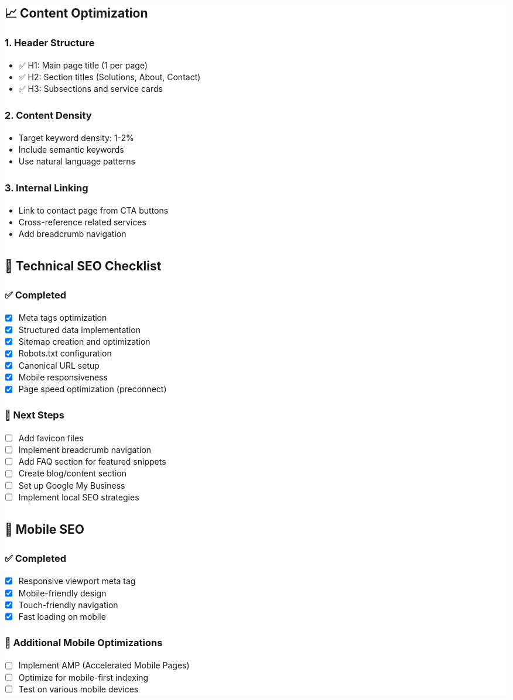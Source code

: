 ## 📈 Content Optimization

### 1. Header Structure
- ✅ H1: Main page title (1 per page)
- ✅ H2: Section titles (Solutions, About, Contact)
- ✅ H3: Subsections and service cards

### 2. Content Density
- Target keyword density: 1-2%
- Include semantic keywords
- Use natural language patterns

### 3. Internal Linking
- Link to contact page from CTA buttons
- Cross-reference related services
- Add breadcrumb navigation

## 🔧 Technical SEO Checklist

### ✅ Completed
- [x] Meta tags optimization
- [x] Structured data implementation
- [x] Sitemap creation and optimization
- [x] Robots.txt configuration
- [x] Canonical URL setup
- [x] Mobile responsiveness
- [x] Page speed optimization (preconnect)

### 🔄 Next Steps
- [ ] Add favicon files
- [ ] Implement breadcrumb navigation
- [ ] Add FAQ section for featured snippets
- [ ] Create blog/content section
- [ ] Set up Google My Business
- [ ] Implement local SEO strategies

## 📱 Mobile SEO

### ✅ Completed
- [x] Responsive viewport meta tag
- [x] Mobile-friendly design
- [x] Touch-friendly navigation
- [x] Fast loading on mobile

### 🔄 Additional Mobile Optimizations
- [ ] Implement AMP (Accelerated Mobile Pages)
- [ ] Optimize for mobile-first indexing
- [ ] Test on various mobile devices
